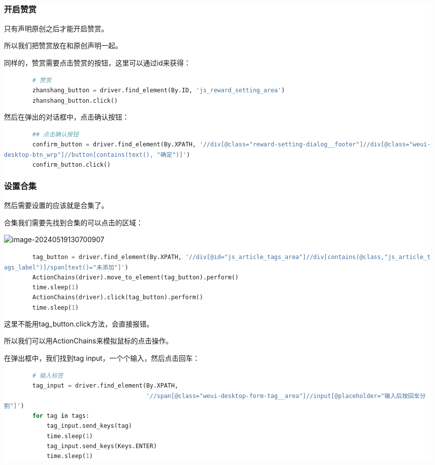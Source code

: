 ### 开启赞赏

只有声明原创之后才能开启赞赏。

所以我们把赞赏放在和原创声明一起。

同样的，赞赏需要点击赞赏的按钮，这里可以通过id来获得：

```python
        # 赞赏
        zhanshang_button = driver.find_element(By.ID, 'js_reward_setting_area')
        zhanshang_button.click()
```

然后在弹出的对话框中，点击确认按钮：

```python
        ## 点击确认按钮
        confirm_button = driver.find_element(By.XPATH, '//div[@class="reward-setting-dialog__footer"]//div[@class="weui-desktop-btn_wrp"]//button[contains(text(), "确定")]')
        confirm_button.click()
```

### 设置合集

然后需要设置的应该就是合集了。

合集我们需要先找到合集的可以点击的区域：

![image-20240519130700907](https://flydean-1301049335.cos.ap-guangzhou.myqcloud.com/img/202405191307247.png)

```python
        tag_button = driver.find_element(By.XPATH, '//div[@id="js_article_tags_area"]//div[contains(@class,"js_article_tags_label")]/span[text()="未添加"]')
        ActionChains(driver).move_to_element(tag_button).perform()
        time.sleep(1)
        ActionChains(driver).click(tag_button).perform()
        time.sleep(1)
```

这里不能用tag_button.click方法，会直接报错。

所以我们可以用ActionChains来模拟鼠标的点击操作。

在弹出框中，我们找到tag input，一个个输入，然后点击回车：

```python
        # 输入标签
        tag_input = driver.find_element(By.XPATH,
                                        '//span[@class="weui-desktop-form-tag__area"]//input[@placeholder="输入后按回车分割"]')
        for tag in tags:
            tag_input.send_keys(tag)
            time.sleep(1)
            tag_input.send_keys(Keys.ENTER)
            time.sleep(1)
```
